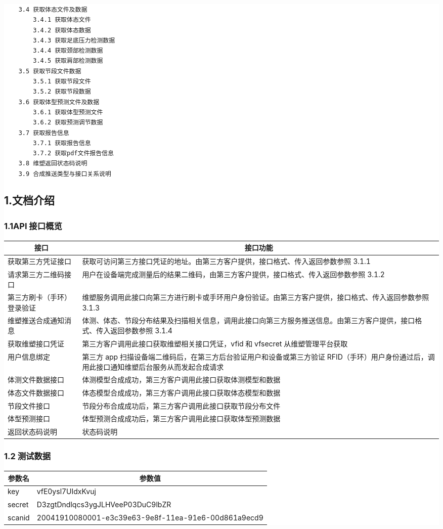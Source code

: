 ```
	3.4 获取体态文件及数据
		3.4.1 获取体态文件
		3.4.2 获取体态数据
		3.4.3 获取足底压力检测数据
		3.4.4 获取颈部检测数据
		3.4.5 获取肩部检测数据
	3.5 获取节段文件数据
		3.5.1 获取节段文件
		3.5.2 获取节段数据
	3.6 获取体型预测文件及数据
		3.6.1 获取体型预测文件
		3.6.2 获取预测调节数据
	3.7 获取报告信息
		3.7.1 获取报告信息
		3.7.2 获取pdf文件报告信息
	3.8 维塑返回状态码说明
	3.9 合成推送类型与接口关系说明
```

## 1.文档介绍

### 1.1API 接口概览

| 接口                       | 接口功能                                                                                                                                     |
| -------------------------- | -------------------------------------------------------------------------------------------------------------------------------------------- |
| 获取第三方凭证接口         | 获取可访问第三方接口凭证的地址。由第三方客户提供，接口格式、传入返回参数参照 3.1.1                                                           |
| 请求第三方二维码接口       | 用户在设备端完成测量后的结果二维码，由第三方客户提供，接口格式、传入返回参数参照 3.1.2                                                       |
| 第三方刷卡（手环）登录验证 | 维塑服务调用此接口向第三方进行刷卡或手环用户身份验证。由第三方客户提供，接口格式、传入返回参数参照 3.1.3                                     |
| 维塑推送合成通知消息       | 体测、体态、节段分布结果及扫描相关信息，调用此接口向第三方服务推送信息。由第三方客户提供，接口格式、传入返回参数参照 3.1.4                   |
| 获取维塑接口凭证           | 第三方客户调用此接口获取维塑相关接口凭证，vfid 和 vfsecret 从维塑管理平台获取                                                                |
| 用户信息绑定               | 第三方 app 扫描设备端二维码后，在第三方后台验证用户和设备或第三方验证 RFID（手环）用户身份通过后，调用此接口通知维塑后台服务从而发起合成请求 |
| 体测文件数据接口           | 体测模型合成成功，第三方客户调用此接口获取体测模型和数据                                                                                     |
| 体态文件数据接口           | 体态模型合成成功，第三方客户调用此接口获取体态模型和数据                                                                                     |
| 节段文件接口               | 节段分布合成成功后，第三方客户调用此接口获取节段分布文件                                                                                     |
| 体型预测接口               | 体型预测合成成功后，第三方客户调用此接口获取体型预测数据                                                                                     |
| 返回状态码说明             | 状态码说明                                                                                                                                   |

### 1.2 测试数据

| 参数名 | 参数值                                              |
| ------ | --------------------------------------------------- |
| key    | vfE0ysl7UIdxKvuj                                    |
| secret | D3zgtDndlqcs3ygJLHVeeP03DuC9lbZR                    |
| scanid | 20041910080001-e3c39e63-9e8f-11ea-91e6-00d861a9ecd9 |
